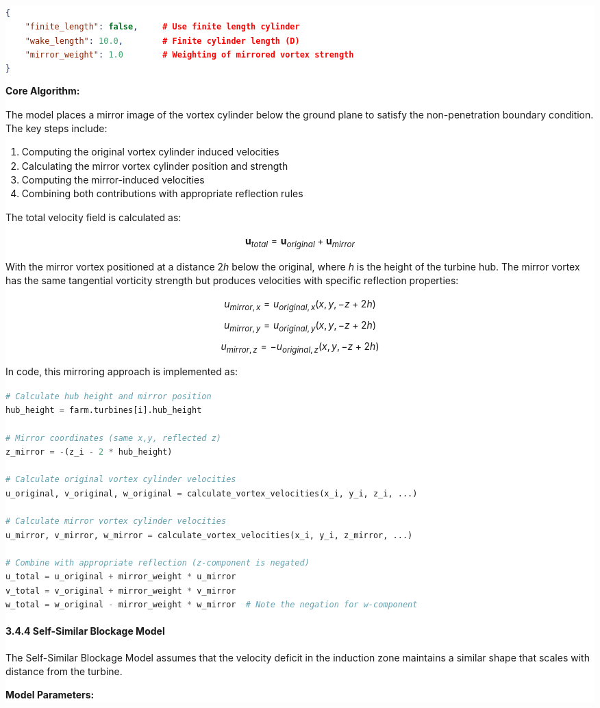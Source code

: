 ```json
{
    "finite_length": false,     # Use finite length cylinder
    "wake_length": 10.0,        # Finite cylinder length (D)
    "mirror_weight": 1.0        # Weighting of mirrored vortex strength
}
```

**Core Algorithm:**

The model places a mirror image of the vortex cylinder below the ground plane to satisfy the non-penetration boundary condition. The key steps include:

1. Computing the original vortex cylinder induced velocities
2. Calculating the mirror vortex cylinder position and strength
3. Computing the mirror-induced velocities
4. Combining both contributions with appropriate reflection rules

The total velocity field is calculated as:

$$\mathbf{u}_{total} = \mathbf{u}_{original} + \mathbf{u}_{mirror}$$

With the mirror vortex positioned at a distance $2h$ below the original, where $h$ is the height of the turbine hub. The mirror vortex has the same tangential vorticity strength but produces velocities with specific reflection properties:

$$u_{mirror,x} = u_{original,x}(x, y, -z + 2h)$$
$$u_{mirror,y} = u_{original,y}(x, y, -z + 2h)$$
$$u_{mirror,z} = -u_{original,z}(x, y, -z + 2h)$$

In code, this mirroring approach is implemented as:

```python
# Calculate hub height and mirror position
hub_height = farm.turbines[i].hub_height

# Mirror coordinates (same x,y, reflected z)
z_mirror = -(z_i - 2 * hub_height)

# Calculate original vortex cylinder velocities
u_original, v_original, w_original = calculate_vortex_velocities(x_i, y_i, z_i, ...)

# Calculate mirror vortex cylinder velocities
u_mirror, v_mirror, w_mirror = calculate_vortex_velocities(x_i, y_i, z_mirror, ...)

# Combine with appropriate reflection (z-component is negated)
u_total = u_original + mirror_weight * u_mirror
v_total = v_original + mirror_weight * v_mirror
w_total = w_original - mirror_weight * w_mirror  # Note the negation for w-component
```

#### 3.4.4 Self-Similar Blockage Model

The Self-Similar Blockage Model assumes that the velocity deficit in the induction zone maintains a similar shape that scales with distance from the turbine.

**Model Parameters:**
